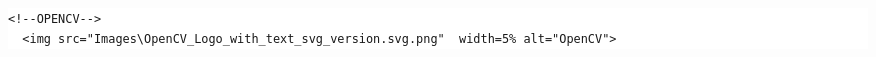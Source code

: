     <!--OPENCV-->
      <img src="Images\OpenCV_Logo_with_text_svg_version.svg.png"  width=5% alt="OpenCV">
   